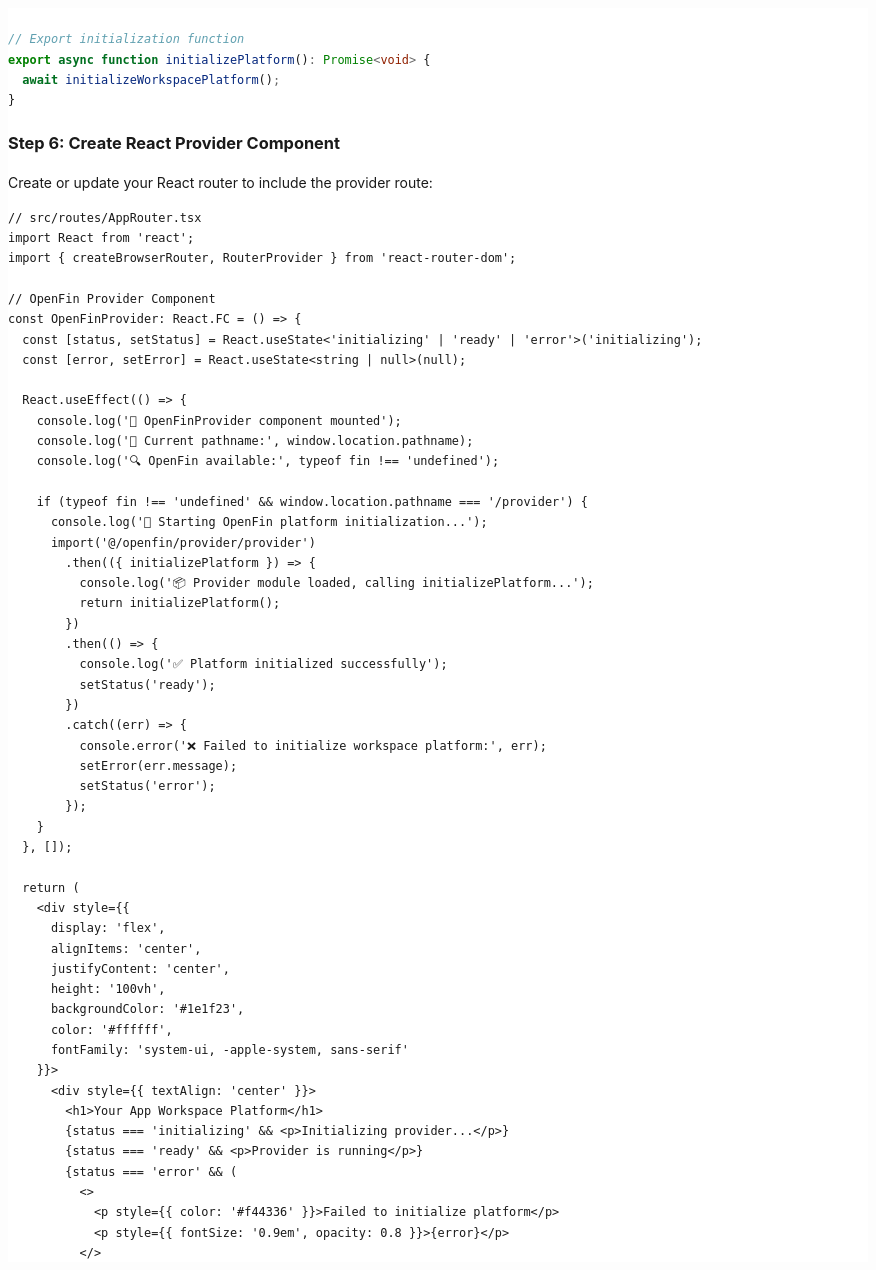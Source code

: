 ```typescript

// Export initialization function
export async function initializePlatform(): Promise<void> {
  await initializeWorkspacePlatform();
}
```

### Step 6: Create React Provider Component

Create or update your React router to include the provider route:

```tsx
// src/routes/AppRouter.tsx
import React from 'react';
import { createBrowserRouter, RouterProvider } from 'react-router-dom';

// OpenFin Provider Component
const OpenFinProvider: React.FC = () => {
  const [status, setStatus] = React.useState<'initializing' | 'ready' | 'error'>('initializing');
  const [error, setError] = React.useState<string | null>(null);

  React.useEffect(() => {
    console.log('🎯 OpenFinProvider component mounted');
    console.log('📍 Current pathname:', window.location.pathname);
    console.log('🔍 OpenFin available:', typeof fin !== 'undefined');
    
    if (typeof fin !== 'undefined' && window.location.pathname === '/provider') {
      console.log('🚀 Starting OpenFin platform initialization...');
      import('@/openfin/provider/provider')
        .then(({ initializePlatform }) => {
          console.log('📦 Provider module loaded, calling initializePlatform...');
          return initializePlatform();
        })
        .then(() => {
          console.log('✅ Platform initialized successfully');
          setStatus('ready');
        })
        .catch((err) => {
          console.error('❌ Failed to initialize workspace platform:', err);
          setError(err.message);
          setStatus('error');
        });
    }
  }, []);

  return (
    <div style={{ 
      display: 'flex', 
      alignItems: 'center', 
      justifyContent: 'center', 
      height: '100vh',
      backgroundColor: '#1e1f23',
      color: '#ffffff',
      fontFamily: 'system-ui, -apple-system, sans-serif'
    }}>
      <div style={{ textAlign: 'center' }}>
        <h1>Your App Workspace Platform</h1>
        {status === 'initializing' && <p>Initializing provider...</p>}
        {status === 'ready' && <p>Provider is running</p>}
        {status === 'error' && (
          <>
            <p style={{ color: '#f44336' }}>Failed to initialize platform</p>
            <p style={{ fontSize: '0.9em', opacity: 0.8 }}>{error}</p>
          </>
```